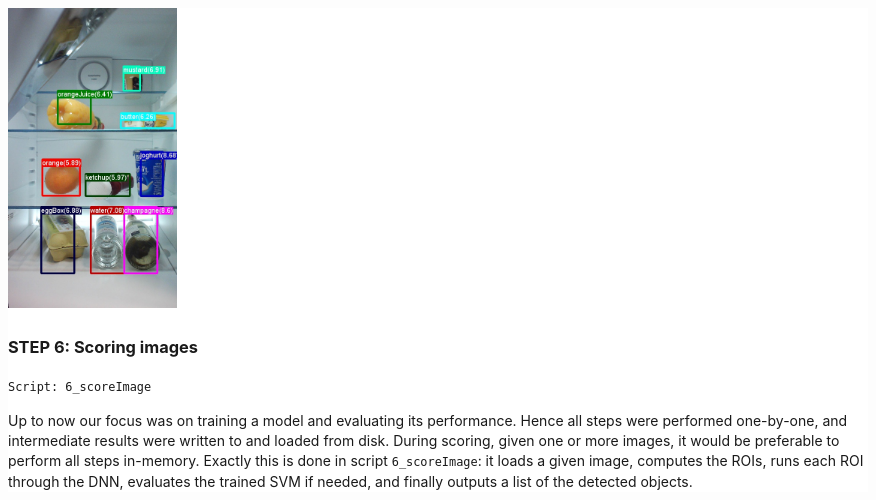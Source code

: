 <img src="doc/svm_4WIN_20160803_12_37_07_Pro.jpg" alt="alt text" height="300"/>
</p>


### STEP 6: Scoring images
`Script: 6_scoreImage`

Up to now our focus was on training a model and evaluating its performance. Hence all steps were performed one-by-one, and intermediate results were written to and loaded from disk. During scoring, given one or more images, it would be preferable to perform all steps in-memory. Exactly this is done in script `6_scoreImage`: it loads a given image, computes the ROIs, runs each ROI through the DNN, evaluates the trained SVM if needed, and finally outputs a list of the detected objects.

